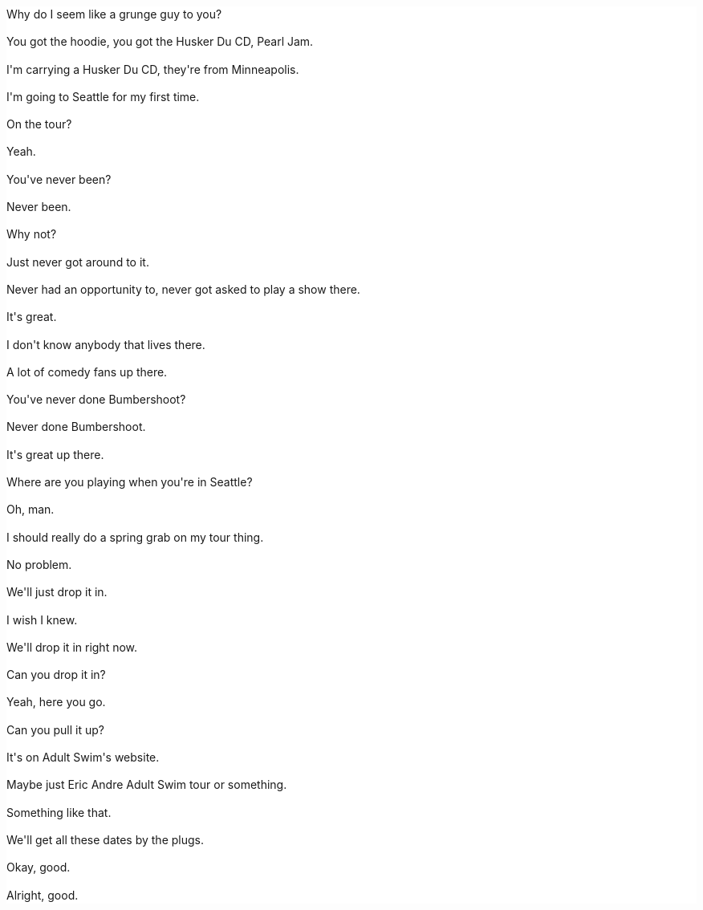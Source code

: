 Why do I seem like a grunge guy to you?

You got the hoodie, you got the Husker Du CD, Pearl Jam.

I'm carrying a Husker Du CD, they're from Minneapolis.

I'm going to Seattle for my first time.

On the tour?

Yeah.

You've never been?

Never been.

Why not?

Just never got around to it.

Never had an opportunity to, never got asked to play a show there.

It's great.

I don't know anybody that lives there.

A lot of comedy fans up there.

You've never done Bumbershoot?

Never done Bumbershoot.

It's great up there.

Where are you playing when you're in Seattle?

Oh, man.

I should really do a spring grab on my tour thing.

No problem.

We'll just drop it in.

I wish I knew.

We'll drop it in right now.

Can you drop it in?

Yeah, here you go.

Can you pull it up?

It's on Adult Swim's website.

Maybe just Eric Andre Adult Swim tour or something.

Something like that.

We'll get all these dates by the plugs.

Okay, good.

Alright, good.
